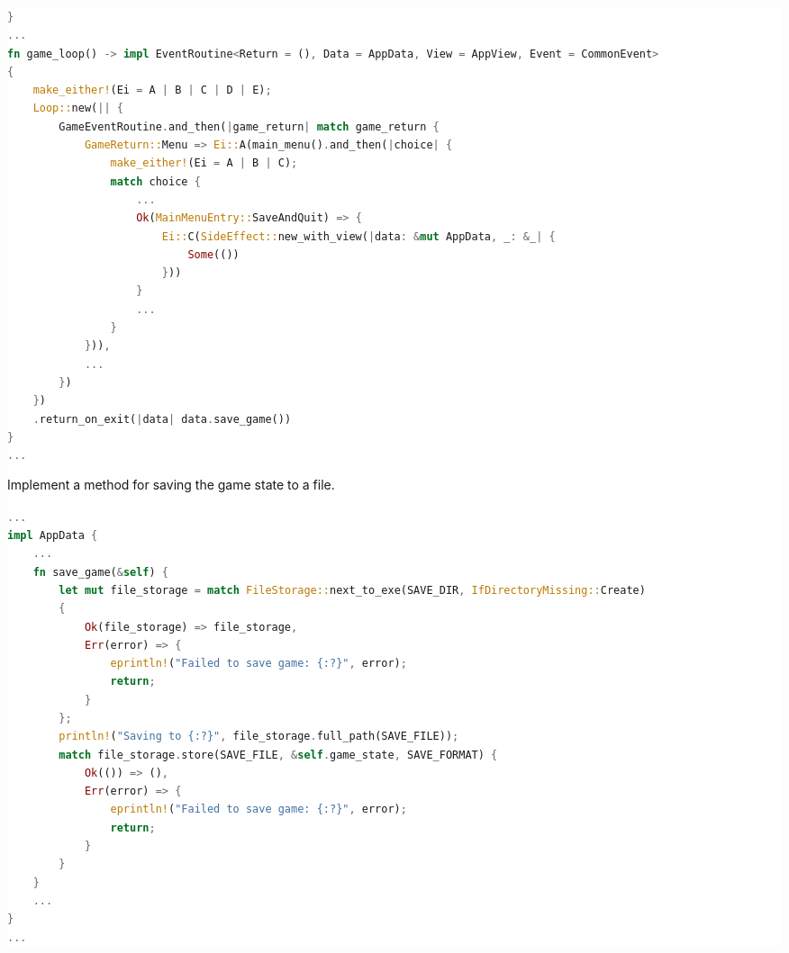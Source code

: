 ```rust
}
...
fn game_loop() -> impl EventRoutine<Return = (), Data = AppData, View = AppView, Event = CommonEvent>
{
    make_either!(Ei = A | B | C | D | E);
    Loop::new(|| {
        GameEventRoutine.and_then(|game_return| match game_return {
            GameReturn::Menu => Ei::A(main_menu().and_then(|choice| {
                make_either!(Ei = A | B | C);
                match choice {
                    ...
                    Ok(MainMenuEntry::SaveAndQuit) => {
                        Ei::C(SideEffect::new_with_view(|data: &mut AppData, _: &_| {
                            Some(())
                        }))
                    }
                    ...
                }
            })),
            ...
        })
    })
    .return_on_exit(|data| data.save_game())
}
...
```

Implement a method for saving the game state to a file.

```rust
...
impl AppData {
    ...
    fn save_game(&self) {
        let mut file_storage = match FileStorage::next_to_exe(SAVE_DIR, IfDirectoryMissing::Create)
        {
            Ok(file_storage) => file_storage,
            Err(error) => {
                eprintln!("Failed to save game: {:?}", error);
                return;
            }
        };
        println!("Saving to {:?}", file_storage.full_path(SAVE_FILE));
        match file_storage.store(SAVE_FILE, &self.game_state, SAVE_FORMAT) {
            Ok(()) => (),
            Err(error) => {
                eprintln!("Failed to save game: {:?}", error);
                return;
            }
        }
    }
    ...
}
...
```

